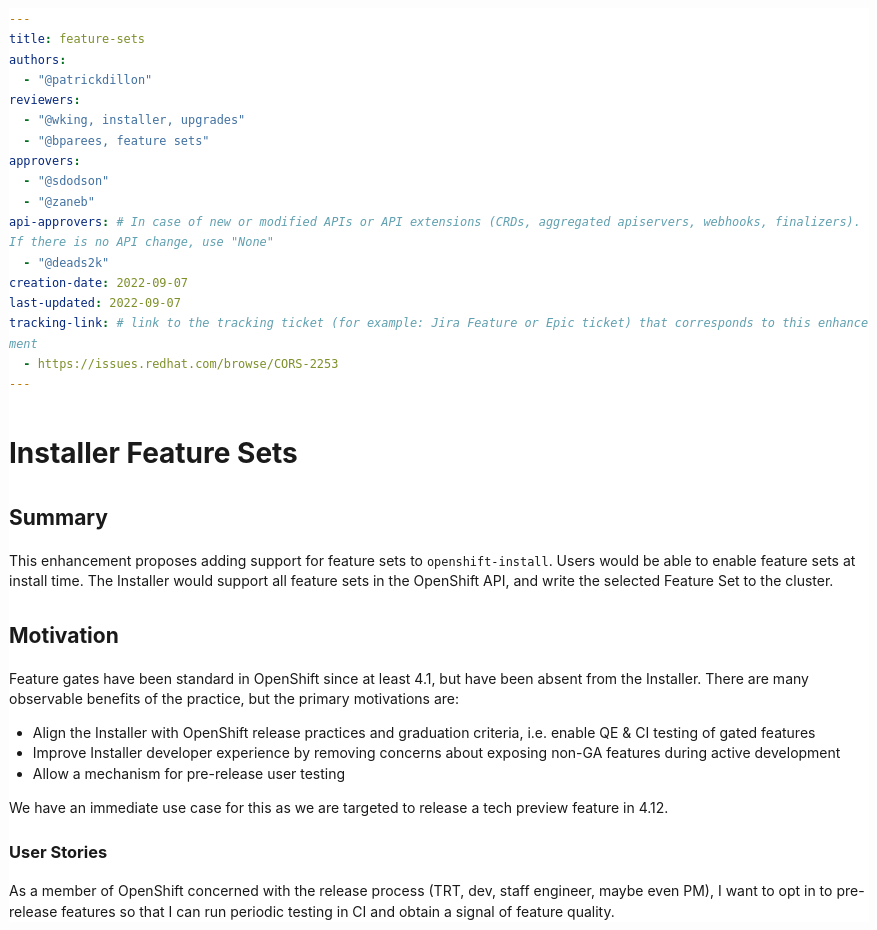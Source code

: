 ```yaml
---
title: feature-sets
authors:
  - "@patrickdillon"
reviewers:
  - "@wking, installer, upgrades"
  - "@bparees, feature sets"
approvers:
  - "@sdodson"
  - "@zaneb"
api-approvers: # In case of new or modified APIs or API extensions (CRDs, aggregated apiservers, webhooks, finalizers). If there is no API change, use "None"
  - "@deads2k"
creation-date: 2022-09-07
last-updated: 2022-09-07
tracking-link: # link to the tracking ticket (for example: Jira Feature or Epic ticket) that corresponds to this enhancement
  - https://issues.redhat.com/browse/CORS-2253
---
```


# Installer Feature Sets

## Summary

This enhancement proposes adding support for feature sets to `openshift-install`.
Users would be able to enable feature sets at install time. The Installer would support all feature sets in the OpenShift API,
and write the selected Feature Set to the cluster.

## Motivation

Feature gates have been standard in OpenShift since at least 4.1, but have been absent from the Installer.
There are many observable benefits of the practice, but the primary motivations are:

* Align the Installer with OpenShift release practices and graduation criteria, i.e. enable QE & CI testing
of gated features
* Improve Installer developer experience by removing concerns about exposing non-GA features during active development
* Allow a mechanism for pre-release user testing

We have an immediate use case for this as we are targeted to release a tech preview feature in 4.12.

### User Stories

As a member of OpenShift concerned with the release process (TRT, dev, staff engineer, maybe even PM), I want to opt in to
pre-release features so that I can run periodic testing in CI and obtain a signal of feature quality.  
